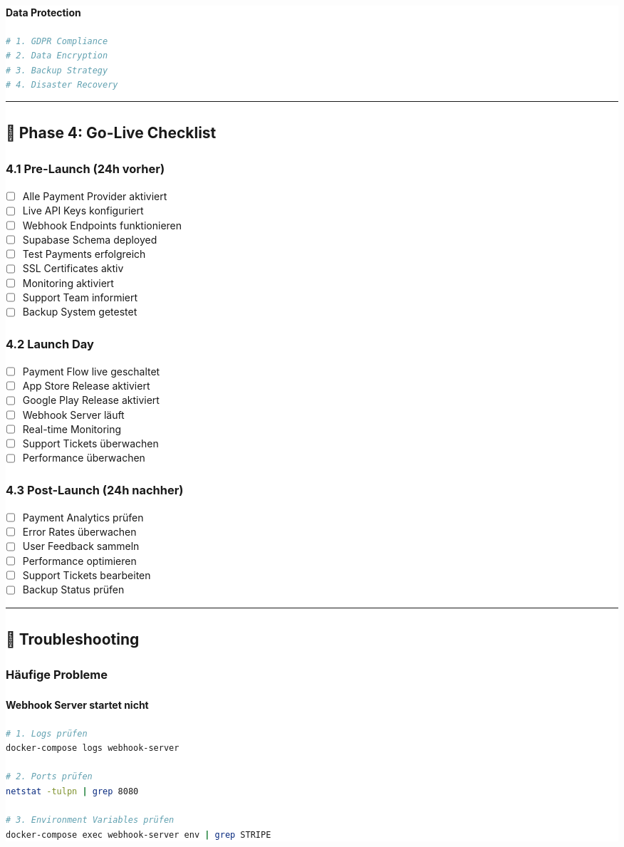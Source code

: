 #### **Data Protection**
```bash
# 1. GDPR Compliance
# 2. Data Encryption
# 3. Backup Strategy
# 4. Disaster Recovery
```

---

## 🎯 Phase 4: Go-Live Checklist

### **4.1 Pre-Launch (24h vorher)**

- [ ] Alle Payment Provider aktiviert
- [ ] Live API Keys konfiguriert
- [ ] Webhook Endpoints funktionieren
- [ ] Supabase Schema deployed
- [ ] Test Payments erfolgreich
- [ ] SSL Certificates aktiv
- [ ] Monitoring aktiviert
- [ ] Support Team informiert
- [ ] Backup System getestet

### **4.2 Launch Day**

- [ ] Payment Flow live geschaltet
- [ ] App Store Release aktiviert
- [ ] Google Play Release aktiviert
- [ ] Webhook Server läuft
- [ ] Real-time Monitoring
- [ ] Support Tickets überwachen
- [ ] Performance überwachen

### **4.3 Post-Launch (24h nachher)**

- [ ] Payment Analytics prüfen
- [ ] Error Rates überwachen
- [ ] User Feedback sammeln
- [ ] Performance optimieren
- [ ] Support Tickets bearbeiten
- [ ] Backup Status prüfen

---

## 🚨 Troubleshooting

### **Häufige Probleme**

#### **Webhook Server startet nicht**
```bash
# 1. Logs prüfen
docker-compose logs webhook-server

# 2. Ports prüfen
netstat -tulpn | grep 8080

# 3. Environment Variables prüfen
docker-compose exec webhook-server env | grep STRIPE
```
